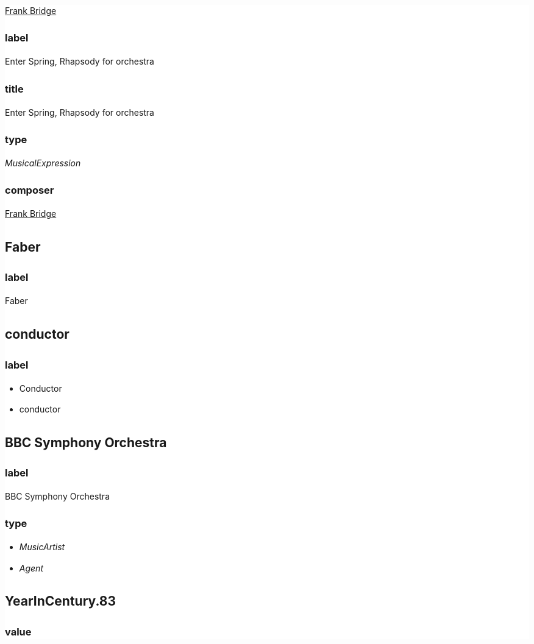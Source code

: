
[Frank Bridge](#Frank-Bridge)

### label


Enter Spring, Rhapsody for orchestra

### title


Enter Spring, Rhapsody for orchestra

### type


*MusicalExpression*

### composer


[Frank Bridge](#Frank-Bridge)

## Faber

### label


Faber

## conductor

### label

 - Conductor

 - conductor

## BBC Symphony Orchestra

### label


BBC Symphony Orchestra

### type

 - *MusicArtist*

 - *Agent*

## YearInCentury.83

### value
